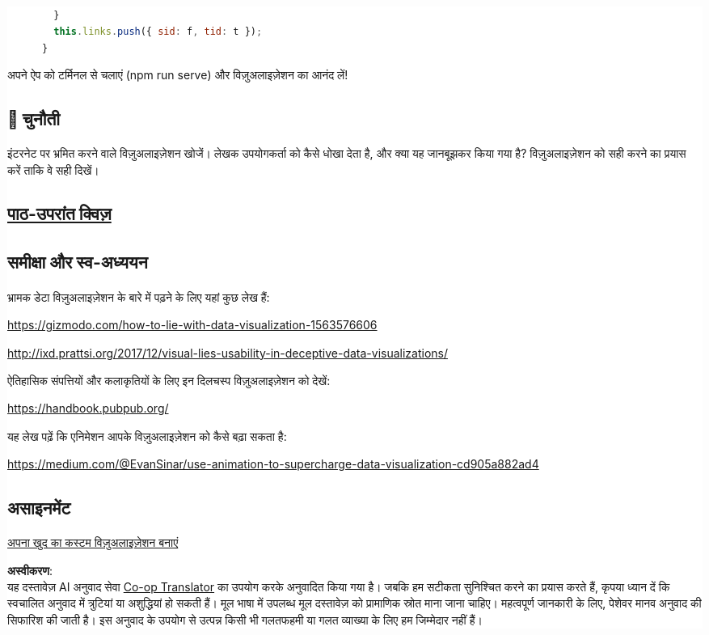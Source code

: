 ```javascript
        }
        this.links.push({ sid: f, tid: t });
      }
  ```

अपने ऐप को टर्मिनल से चलाएं (npm run serve) और विज़ुअलाइज़ेशन का आनंद लें!

## 🚀 चुनौती

इंटरनेट पर भ्रमित करने वाले विज़ुअलाइज़ेशन खोजें। लेखक उपयोगकर्ता को कैसे धोखा देता है, और क्या यह जानबूझकर किया गया है? विज़ुअलाइज़ेशन को सही करने का प्रयास करें ताकि वे सही दिखें।

## [पाठ-उपरांत क्विज़](https://purple-hill-04aebfb03.1.azurestaticapps.net/quiz/25)

## समीक्षा और स्व-अध्ययन

भ्रामक डेटा विज़ुअलाइज़ेशन के बारे में पढ़ने के लिए यहां कुछ लेख हैं:

https://gizmodo.com/how-to-lie-with-data-visualization-1563576606

http://ixd.prattsi.org/2017/12/visual-lies-usability-in-deceptive-data-visualizations/

ऐतिहासिक संपत्तियों और कलाकृतियों के लिए इन दिलचस्प विज़ुअलाइज़ेशन को देखें:

https://handbook.pubpub.org/

यह लेख पढ़ें कि एनिमेशन आपके विज़ुअलाइज़ेशन को कैसे बढ़ा सकता है:

https://medium.com/@EvanSinar/use-animation-to-supercharge-data-visualization-cd905a882ad4

## असाइनमेंट

[अपना खुद का कस्टम विज़ुअलाइज़ेशन बनाएं](assignment.md)

**अस्वीकरण**:  
यह दस्तावेज़ AI अनुवाद सेवा [Co-op Translator](https://github.com/Azure/co-op-translator) का उपयोग करके अनुवादित किया गया है। जबकि हम सटीकता सुनिश्चित करने का प्रयास करते हैं, कृपया ध्यान दें कि स्वचालित अनुवाद में त्रुटियां या अशुद्धियां हो सकती हैं। मूल भाषा में उपलब्ध मूल दस्तावेज़ को प्रामाणिक स्रोत माना जाना चाहिए। महत्वपूर्ण जानकारी के लिए, पेशेवर मानव अनुवाद की सिफारिश की जाती है। इस अनुवाद के उपयोग से उत्पन्न किसी भी गलतफहमी या गलत व्याख्या के लिए हम जिम्मेदार नहीं हैं।
